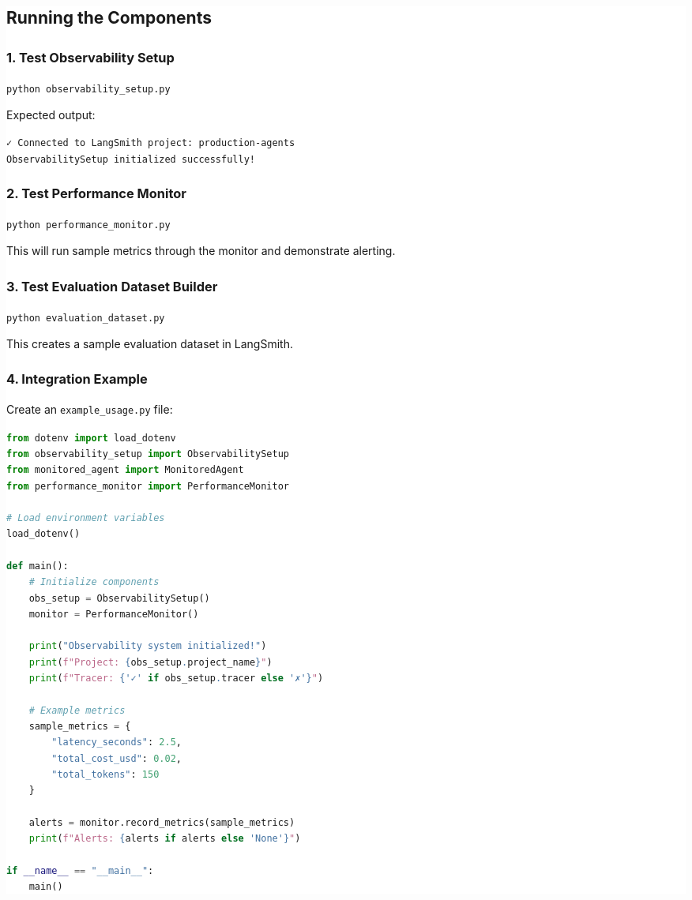 ## Running the Components

### 1. Test Observability Setup

```bash
python observability_setup.py
```

Expected output:
```
✓ Connected to LangSmith project: production-agents
ObservabilitySetup initialized successfully!
```

### 2. Test Performance Monitor

```bash
python performance_monitor.py
```

This will run sample metrics through the monitor and demonstrate alerting.

### 3. Test Evaluation Dataset Builder

```bash
python evaluation_dataset.py
```

This creates a sample evaluation dataset in LangSmith.

### 4. Integration Example

Create an `example_usage.py` file:

```python
from dotenv import load_dotenv
from observability_setup import ObservabilitySetup
from monitored_agent import MonitoredAgent
from performance_monitor import PerformanceMonitor

# Load environment variables
load_dotenv()

def main():
    # Initialize components
    obs_setup = ObservabilitySetup()
    monitor = PerformanceMonitor()

    print("Observability system initialized!")
    print(f"Project: {obs_setup.project_name}")
    print(f"Tracer: {'✓' if obs_setup.tracer else '✗'}")

    # Example metrics
    sample_metrics = {
        "latency_seconds": 2.5,
        "total_cost_usd": 0.02,
        "total_tokens": 150
    }

    alerts = monitor.record_metrics(sample_metrics)
    print(f"Alerts: {alerts if alerts else 'None'}")

if __name__ == "__main__":
    main()
```
